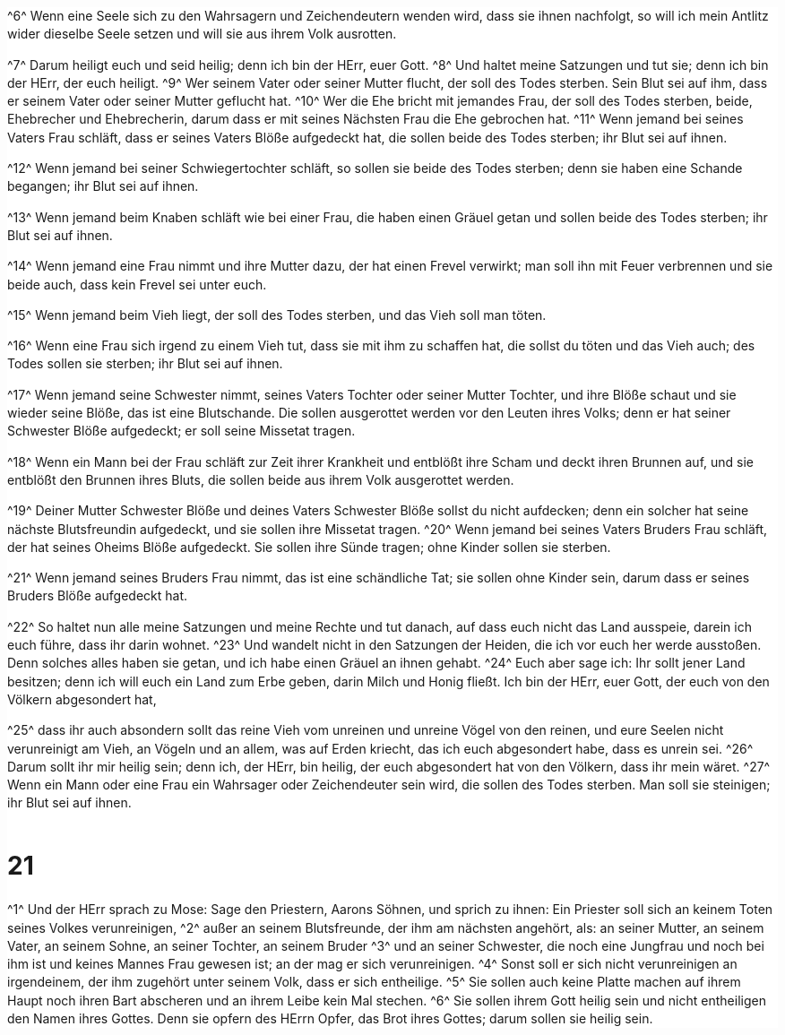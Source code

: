^6^ Wenn eine Seele sich zu den Wahrsagern und Zeichendeutern wenden wird, dass sie ihnen nachfolgt, so will ich mein Antlitz wider dieselbe Seele setzen und will sie aus ihrem Volk ausrotten. 

^7^ Darum heiligt euch und seid heilig; denn ich bin der HErr, euer Gott. ^8^ Und haltet meine Satzungen und tut sie; denn ich bin der HErr, der euch heiligt. ^9^ Wer seinem Vater oder seiner Mutter flucht, der soll des Todes sterben. Sein Blut sei auf ihm, dass er seinem Vater oder seiner Mutter geflucht hat. ^10^ Wer die Ehe bricht mit jemandes Frau, der soll des Todes sterben, beide, Ehebrecher und Ehebrecherin, darum dass er mit seines Nächsten Frau die Ehe gebrochen hat. ^11^ Wenn jemand bei seines Vaters Frau schläft, dass er seines Vaters Blöße aufgedeckt hat, die sollen beide des Todes sterben; ihr Blut sei auf ihnen. 

^12^ Wenn jemand bei seiner Schwiegertochter schläft, so sollen sie beide des Todes sterben; denn sie haben eine Schande begangen; ihr Blut sei auf ihnen. 

^13^ Wenn jemand beim Knaben schläft wie bei einer Frau, die haben einen Gräuel getan und sollen beide des Todes sterben; ihr Blut sei auf ihnen. 

^14^ Wenn jemand eine Frau nimmt und ihre Mutter dazu, der hat einen Frevel verwirkt; man soll ihn mit Feuer verbrennen und sie beide auch, dass kein Frevel sei unter euch. 

^15^ Wenn jemand beim Vieh liegt, der soll des Todes sterben, und das Vieh soll man töten. 

^16^ Wenn eine Frau sich irgend zu einem Vieh tut, dass sie mit ihm zu schaffen hat, die sollst du töten und das Vieh auch; des Todes sollen sie sterben; ihr Blut sei auf ihnen. 

^17^ Wenn jemand seine Schwester nimmt, seines Vaters Tochter oder seiner Mutter Tochter, und ihre Blöße schaut und sie wieder seine Blöße, das ist eine Blutschande. Die sollen ausgerottet werden vor den Leuten ihres Volks; denn er hat seiner Schwester Blöße aufgedeckt; er soll seine Missetat tragen. 

^18^ Wenn ein Mann bei der Frau schläft zur Zeit ihrer Krankheit und entblößt ihre Scham und deckt ihren Brunnen auf, und sie entblößt den Brunnen ihres Bluts, die sollen beide aus ihrem Volk ausgerottet werden. 

^19^ Deiner Mutter Schwester Blöße und deines Vaters Schwester Blöße sollst du nicht aufdecken; denn ein solcher hat seine nächste Blutsfreundin aufgedeckt, und sie sollen ihre Missetat tragen. ^20^ Wenn jemand bei seines Vaters Bruders Frau schläft, der hat seines Oheims Blöße aufgedeckt. Sie sollen ihre Sünde tragen; ohne Kinder sollen sie sterben. 

^21^ Wenn jemand seines Bruders Frau nimmt, das ist eine schändliche Tat; sie sollen ohne Kinder sein, darum dass er seines Bruders Blöße aufgedeckt hat. 

^22^ So haltet nun alle meine Satzungen und meine Rechte und tut danach, auf dass euch nicht das Land ausspeie, darein ich euch führe, dass ihr darin wohnet. ^23^ Und wandelt nicht in den Satzungen der Heiden, die ich vor euch her werde ausstoßen. Denn solches alles haben sie getan, und ich habe einen Gräuel an ihnen gehabt. ^24^ Euch aber sage ich: Ihr sollt jener Land besitzen; denn ich will euch ein Land zum Erbe geben, darin Milch und Honig fließt. Ich bin der HErr, euer Gott, der euch von den Völkern abgesondert hat, 

^25^ dass ihr auch absondern sollt das reine Vieh vom unreinen und unreine Vögel von den reinen, und eure Seelen nicht verunreinigt am Vieh, an Vögeln und an allem, was auf Erden kriecht, das ich euch abgesondert habe, dass es unrein sei. ^26^ Darum sollt ihr mir heilig sein; denn ich, der HErr, bin heilig, der euch abgesondert hat von den Völkern, dass ihr mein wäret. ^27^ Wenn ein Mann oder eine Frau ein Wahrsager oder Zeichendeuter sein wird, die sollen des Todes sterben. Man soll sie steinigen; ihr Blut sei auf ihnen.

# 21
^1^ Und der HErr sprach zu Mose: Sage den Priestern, Aarons Söhnen, und sprich zu ihnen: Ein Priester soll sich an keinem Toten seines Volkes verunreinigen, ^2^ außer an seinem Blutsfreunde, der ihm am nächsten angehört, als: an seiner Mutter, an seinem Vater, an seinem Sohne, an seiner Tochter, an seinem Bruder ^3^ und an seiner Schwester, die noch eine Jungfrau und noch bei ihm ist und keines Mannes Frau gewesen ist; an der mag er sich verunreinigen. ^4^ Sonst soll er sich nicht verunreinigen an irgendeinem, der ihm zugehört unter seinem Volk, dass er sich entheilige. ^5^ Sie sollen auch keine Platte machen auf ihrem Haupt noch ihren Bart abscheren und an ihrem Leibe kein Mal stechen. ^6^ Sie sollen ihrem Gott heilig sein und nicht entheiligen den Namen ihres Gottes. Denn sie opfern des HErrn Opfer, das Brot ihres Gottes; darum sollen sie heilig sein. 
